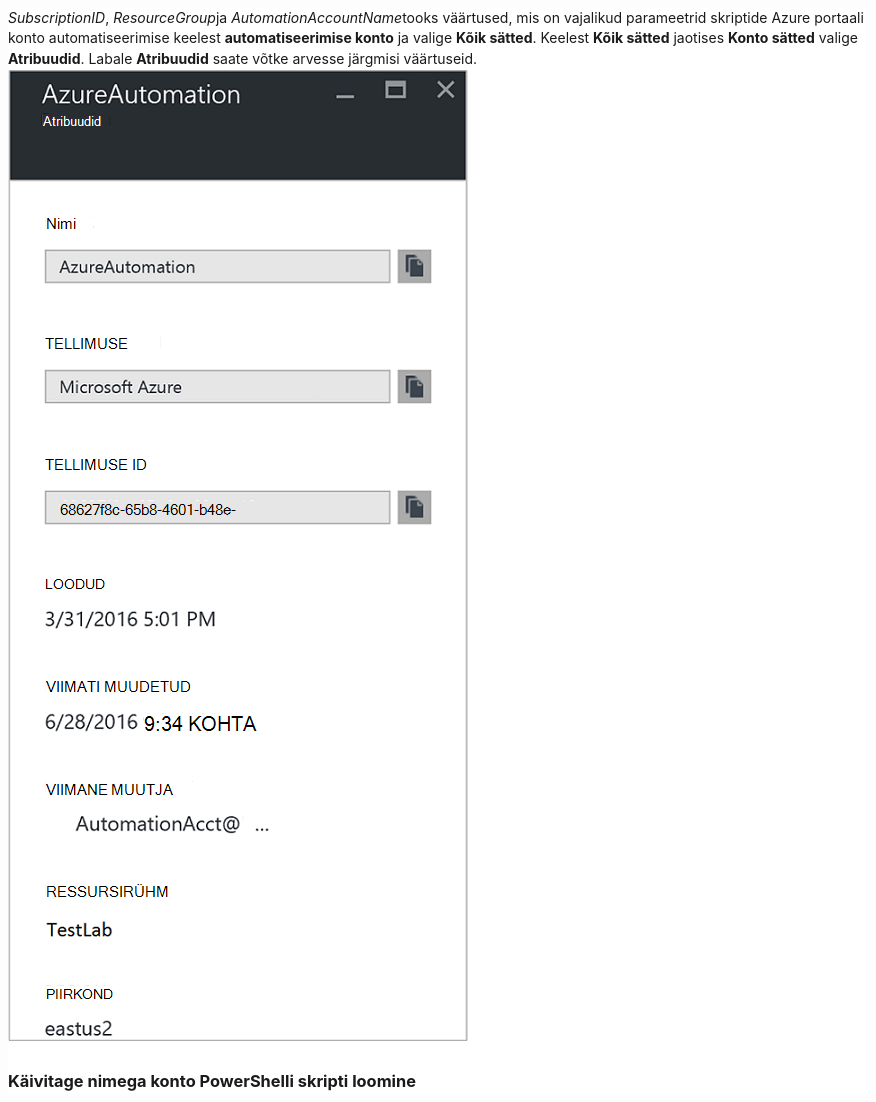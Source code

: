 *SubscriptionID*, *ResourceGroup*ja *AutomationAccountName*tooks väärtused, mis on vajalikud parameetrid skriptide Azure portaali konto automatiseerimise keelest **automatiseerimise konto** ja valige **Kõik sätted**.  Keelest **Kõik sätted** jaotises **Konto sätted** valige **Atribuudid**.  Labale **Atribuudid** saate võtke arvesse järgmisi väärtuseid.<br> ![Automaatika konto atribuudid](media/automation-sec-configure-azure-runas-account/automation-account-properties.png)  

### <a name="create-run-as-account-powershell-script"></a>Käivitage nimega konto PowerShelli skripti loomine

